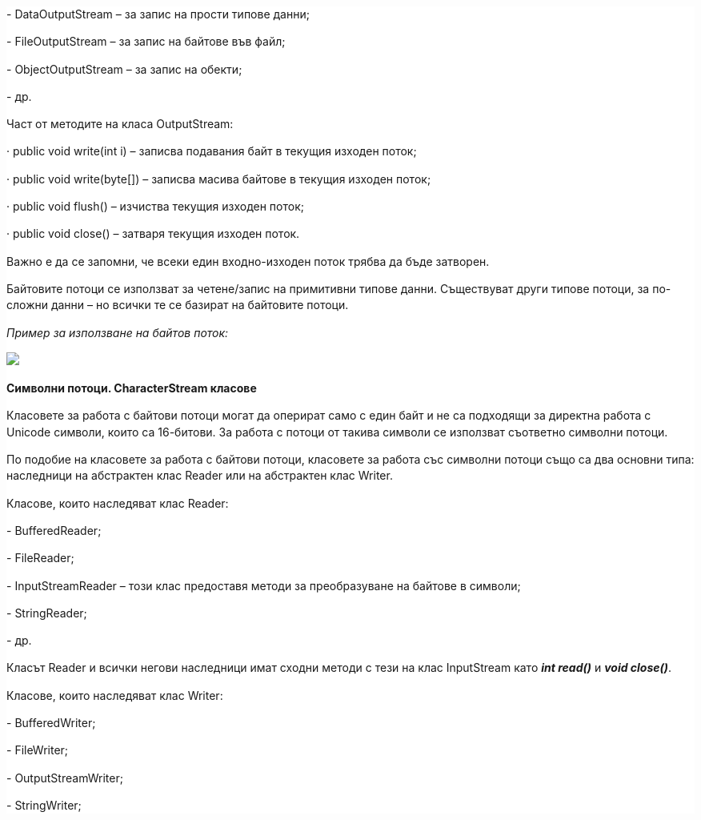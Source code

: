 \-          DataOutputStream – за запис на прости типове данни;

\-          FileOutputStream – за запис на байтове във файл;

\-          ObjectOutputStream – за запис на обекти;

\-          др.

Част от методите на класа OutputStream:

·         public void write(int i) – записва подавания байт в текущия изходен поток;

·         public void write(byte\[]) – записва масива байтове в текущия изходен поток;

·         public void flush() – изчиства текущия изходен поток;

·         public void close() – затваря текущия изходен поток.

&#x20;

Важно е да се запомни, че всеки един входно-изходен поток трябва да бъде затворен.

Байтовите потоци се използват за четене/запис на примитивни типове данни. Съществуват други типове потоци, за по-сложни данни – но всички те се базират на байтовите потоци.

_Пример за използване на байтов поток:_

&#x20;

![](<../../.gitbook/assets/image (105).png>)

**Символни потоци. CharacterStream класове**

Класовете за работа с байтови потоци могат да оперират само с един байт и не са подходящи за директна работа с Unicode символи, които са 16-битови. За работа с потоци от такива символи се използват съответно символни потоци.

По подобие на класовете за работа с байтови потоци, класовете за работа със символни потоци също са два основни типа: наследници на абстрактен клас Reader или на абстрактен клас Writer.

Класове, които наследяват клас Reader:

\-          BufferedReader;

\-          FileReader;

\-          InputStreamReader – този клас предоставя методи за преобразуване на байтове в символи;

\-          StringReader;

\-          др.

Класът Reader и всички негови наследници имат сходни методи с тези на клас InputStream като _**int read()**_ и _**void close()**_.

Класове, които наследяват клас Writer:

\-          BufferedWriter;

\-          FileWriter;

\-          OutputStreamWriter;

\-          StringWriter;
